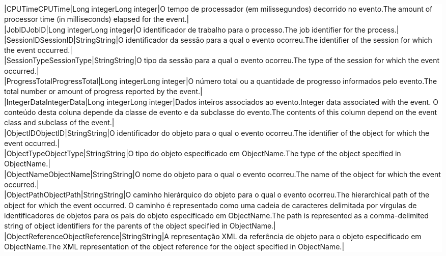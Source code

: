 |<span data-ttu-id="34224-137">CPUTime</span><span class="sxs-lookup"><span data-stu-id="34224-137">CPUTime</span></span>|<span data-ttu-id="34224-138">Long integer</span><span class="sxs-lookup"><span data-stu-id="34224-138">Long integer</span></span>|<span data-ttu-id="34224-139">O tempo de processador (em milissegundos) decorrido no evento.</span><span class="sxs-lookup"><span data-stu-id="34224-139">The amount of processor time (in milliseconds) elapsed for the event.</span></span>|  
|<span data-ttu-id="34224-140">JobID</span><span class="sxs-lookup"><span data-stu-id="34224-140">JobID</span></span>|<span data-ttu-id="34224-141">Long integer</span><span class="sxs-lookup"><span data-stu-id="34224-141">Long integer</span></span>|<span data-ttu-id="34224-142">O identificador de trabalho para o processo.</span><span class="sxs-lookup"><span data-stu-id="34224-142">The job identifier for the process.</span></span>|  
|<span data-ttu-id="34224-143">SessionID</span><span class="sxs-lookup"><span data-stu-id="34224-143">SessionID</span></span>|<span data-ttu-id="34224-144">String</span><span class="sxs-lookup"><span data-stu-id="34224-144">String</span></span>|<span data-ttu-id="34224-145">O identificador da sessão para a qual o evento ocorreu.</span><span class="sxs-lookup"><span data-stu-id="34224-145">The identifier of the session for which the event occurred.</span></span>|  
|<span data-ttu-id="34224-146">SessionType</span><span class="sxs-lookup"><span data-stu-id="34224-146">SessionType</span></span>|<span data-ttu-id="34224-147">String</span><span class="sxs-lookup"><span data-stu-id="34224-147">String</span></span>|<span data-ttu-id="34224-148">O tipo da sessão para a qual o evento ocorreu.</span><span class="sxs-lookup"><span data-stu-id="34224-148">The type of the session for which the event occurred.</span></span>|  
|<span data-ttu-id="34224-149">ProgressTotal</span><span class="sxs-lookup"><span data-stu-id="34224-149">ProgressTotal</span></span>|<span data-ttu-id="34224-150">Long integer</span><span class="sxs-lookup"><span data-stu-id="34224-150">Long integer</span></span>|<span data-ttu-id="34224-151">O número total ou a quantidade de progresso informados pelo evento.</span><span class="sxs-lookup"><span data-stu-id="34224-151">The total number or amount of progress reported by the event.</span></span>|  
|<span data-ttu-id="34224-152">IntegerData</span><span class="sxs-lookup"><span data-stu-id="34224-152">IntegerData</span></span>|<span data-ttu-id="34224-153">Long integer</span><span class="sxs-lookup"><span data-stu-id="34224-153">Long integer</span></span>|<span data-ttu-id="34224-154">Dados inteiros associados ao evento.</span><span class="sxs-lookup"><span data-stu-id="34224-154">Integer data associated with the event.</span></span> <span data-ttu-id="34224-155">O conteúdo desta coluna depende da classe de evento e da subclasse do evento.</span><span class="sxs-lookup"><span data-stu-id="34224-155">The contents of this column depend on the event class and subclass of the event.</span></span>|  
|<span data-ttu-id="34224-156">ObjectID</span><span class="sxs-lookup"><span data-stu-id="34224-156">ObjectID</span></span>|<span data-ttu-id="34224-157">String</span><span class="sxs-lookup"><span data-stu-id="34224-157">String</span></span>|<span data-ttu-id="34224-158">O identificador do objeto para o qual o evento ocorreu.</span><span class="sxs-lookup"><span data-stu-id="34224-158">The identifier of the object for which the event occurred.</span></span>|  
|<span data-ttu-id="34224-159">ObjectType</span><span class="sxs-lookup"><span data-stu-id="34224-159">ObjectType</span></span>|<span data-ttu-id="34224-160">String</span><span class="sxs-lookup"><span data-stu-id="34224-160">String</span></span>|<span data-ttu-id="34224-161">O tipo do objeto especificado em ObjectName.</span><span class="sxs-lookup"><span data-stu-id="34224-161">The type of the object specified in ObjectName.</span></span>|  
|<span data-ttu-id="34224-162">ObjectName</span><span class="sxs-lookup"><span data-stu-id="34224-162">ObjectName</span></span>|<span data-ttu-id="34224-163">String</span><span class="sxs-lookup"><span data-stu-id="34224-163">String</span></span>|<span data-ttu-id="34224-164">O nome do objeto para o qual o evento ocorreu.</span><span class="sxs-lookup"><span data-stu-id="34224-164">The name of the object for which the event occurred.</span></span>|  
|<span data-ttu-id="34224-165">ObjectPath</span><span class="sxs-lookup"><span data-stu-id="34224-165">ObjectPath</span></span>|<span data-ttu-id="34224-166">String</span><span class="sxs-lookup"><span data-stu-id="34224-166">String</span></span>|<span data-ttu-id="34224-167">O caminho hierárquico do objeto para o qual o evento ocorreu.</span><span class="sxs-lookup"><span data-stu-id="34224-167">The hierarchical path of the object for which the event occurred.</span></span> <span data-ttu-id="34224-168">O caminho é representado como uma cadeia de caracteres delimitada por vírgulas de identificadores de objetos para os pais do objeto especificado em ObjectName.</span><span class="sxs-lookup"><span data-stu-id="34224-168">The path is represented as a comma-delimited string of object identifiers for the parents of the object specified in ObjectName.</span></span>|  
|<span data-ttu-id="34224-169">ObjectReference</span><span class="sxs-lookup"><span data-stu-id="34224-169">ObjectReference</span></span>|<span data-ttu-id="34224-170">String</span><span class="sxs-lookup"><span data-stu-id="34224-170">String</span></span>|<span data-ttu-id="34224-171">A representação XML da referência de objeto para o objeto especificado em ObjectName.</span><span class="sxs-lookup"><span data-stu-id="34224-171">The XML representation of the object reference for the object specified in ObjectName.</span></span>|  